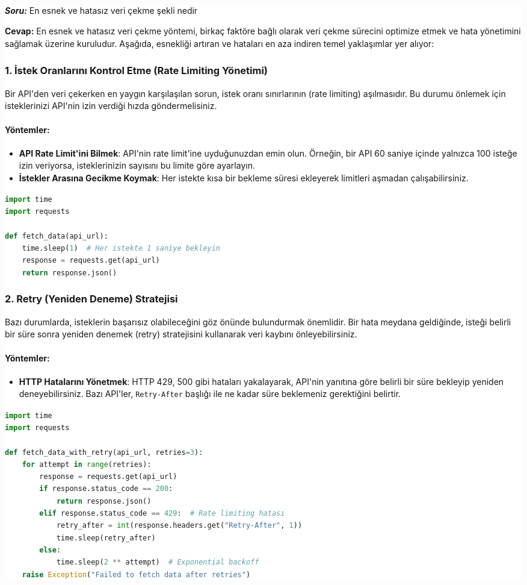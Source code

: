***Soru:*** En esnek ve hatasız veri çekme şekli nedir

**Cevap:** En esnek ve hatasız veri çekme yöntemi, birkaç faktöre bağlı olarak veri çekme sürecini optimize etmek ve hata yönetimini sağlamak üzerine kuruludur. Aşağıda, esnekliği artıran ve hataları en aza indiren temel yaklaşımlar yer alıyor:

### 1. **İstek Oranlarını Kontrol Etme (Rate Limiting Yönetimi)**

Bir API'den veri çekerken en yaygın karşılaşılan sorun, istek oranı sınırlarının (rate limiting) aşılmasıdır. Bu durumu önlemek için isteklerinizi API'nin izin verdiği hızda göndermelisiniz.

#### Yöntemler:
- **API Rate Limit'ini Bilmek**: API'nin rate limit'ine uyduğunuzdan emin olun. Örneğin, bir API 60 saniye içinde yalnızca 100 isteğe izin veriyorsa, isteklerinizin sayısını bu limite göre ayarlayın.
- **İstekler Arasına Gecikme Koymak**: Her istekte kısa bir bekleme süresi ekleyerek limitleri aşmadan çalışabilirsiniz.

```python
import time
import requests

def fetch_data(api_url):
    time.sleep(1)  # Her istekte 1 saniye bekleyin
    response = requests.get(api_url)
    return response.json()
```

### 2. **Retry (Yeniden Deneme) Stratejisi**

Bazı durumlarda, isteklerin başarısız olabileceğini göz önünde bulundurmak önemlidir. Bir hata meydana geldiğinde, isteği belirli bir süre sonra yeniden denemek (retry) stratejisini kullanarak veri kaybını önleyebilirsiniz.

#### Yöntemler:
- **HTTP Hatalarını Yönetmek**: HTTP 429, 500 gibi hataları yakalayarak, API'nin yanıtına göre belirli bir süre bekleyip yeniden deneyebilirsiniz. Bazı API'ler, `Retry-After` başlığı ile ne kadar süre beklemeniz gerektiğini belirtir.

```python
import time
import requests

def fetch_data_with_retry(api_url, retries=3):
    for attempt in range(retries):
        response = requests.get(api_url)
        if response.status_code == 200:
            return response.json()
        elif response.status_code == 429:  # Rate limiting hatası
            retry_after = int(response.headers.get("Retry-After", 1))
            time.sleep(retry_after)
        else:
            time.sleep(2 ** attempt)  # Exponential backoff
    raise Exception("Failed to fetch data after retries")
```

